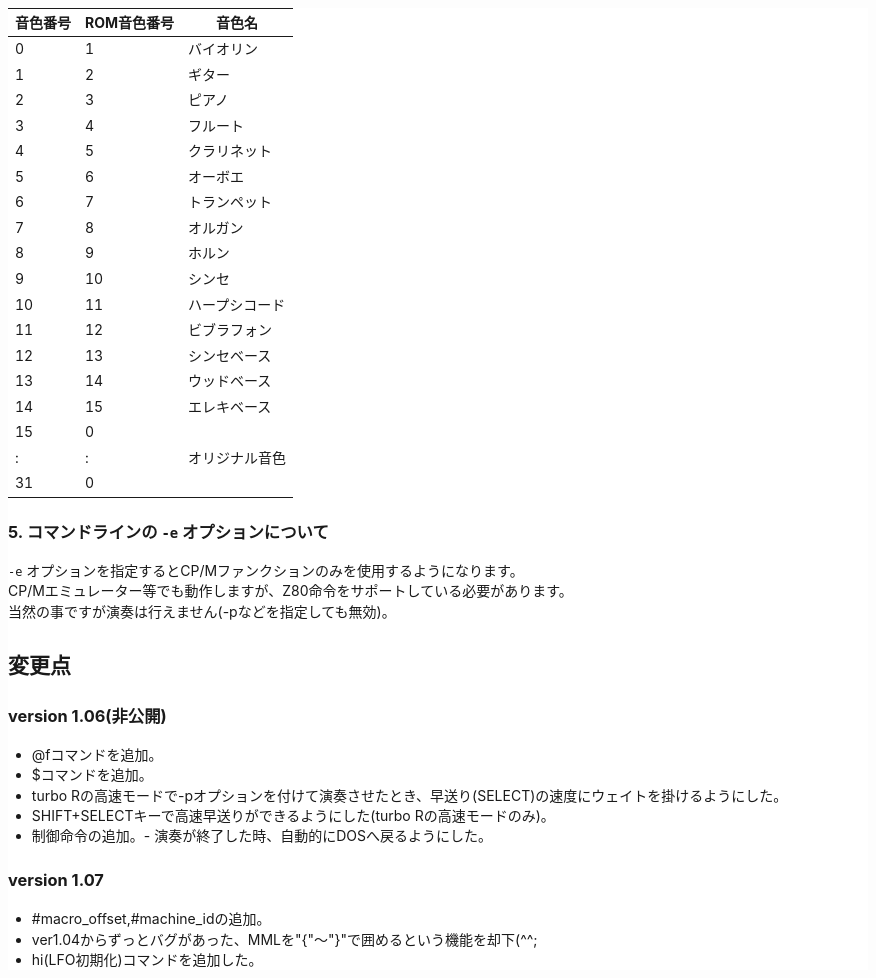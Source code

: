 |音色番号|ROM音色番号|音色名|
|---|---|---|
|0  |1	|バイオリン|
|1  |2	|ギター|
|2	|3	|ピアノ|
|3  |4	|フルート|
|4  |5	|クラリネット|
|5  |6  |オーボエ|
|6  |7  |トランペット|
|7  |8  |オルガン|
|8  |9  |ホルン|
|9  |10 |シンセ|
|10 |11 |ハープシコード|
|11 |12 |ビブラフォン|
|12 |13 |シンセベース|
|13 |14 |ウッドベース|
|14 |15 |エレキベース|
|15 |0  ||
|:  |:  |オリジナル音色|
|31 |0  ||


### 5. コマンドラインの `-e` オプションについて
`-e` オプションを指定するとCP/Mファンクションのみを使用するようになります。  
CP/Mエミュレーター等でも動作しますが、Z80命令をサポートしている必要があります。  
当然の事ですが演奏は行えません(-pなどを指定しても無効)。

## 変更点

### version 1.06(非公開)

- @fコマンドを追加。
- $コマンドを追加。 
- turbo Rの高速モードで-pオプションを付けて演奏させたとき、早送り(SELECT)の速度にウェイトを掛けるようにした。  
- SHIFT+SELECTキーで高速早送りができるようにした(turbo Rの高速モードのみ)。
- 制御命令の追加。- 演奏が終了した時、自動的にDOSへ戻るようにした。

### version 1.07
- #macro_offset,#machine_idの追加。
- ver1.04からずっとバグがあった、MMLを"{"～"}"で囲めるという機能を却下(^^;
- hi(LFO初期化)コマンドを追加した。

